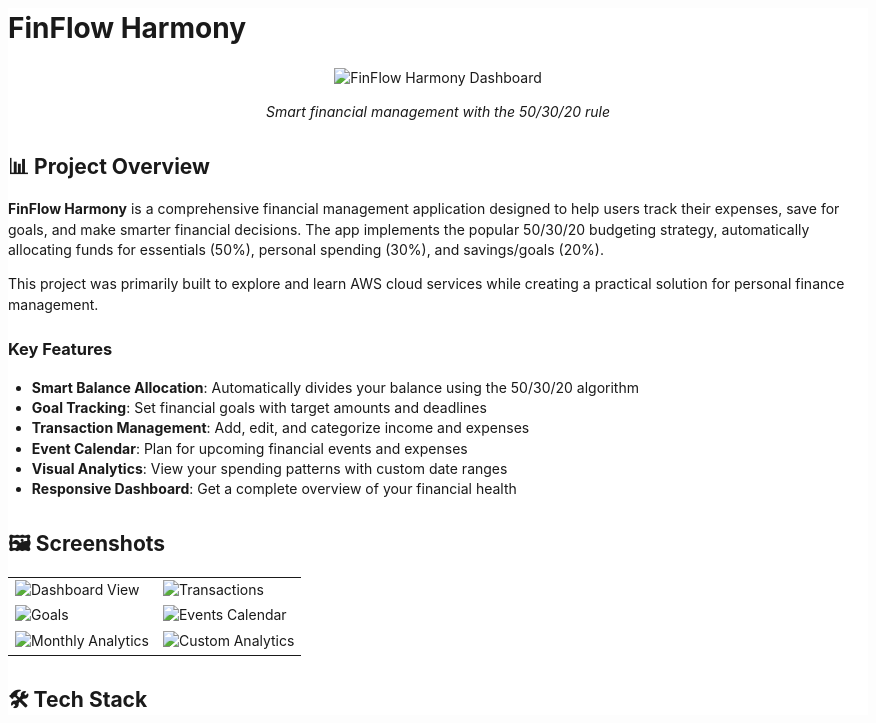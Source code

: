 # FinFlow Harmony

<div align="center">
  <img src="finflow-harmony-portal/assets/dashboard1.png" alt="FinFlow Harmony Dashboard" width="700px" />
  <p><em>Smart financial management with the 50/30/20 rule</em></p>
</div>

## 📊 Project Overview

**FinFlow Harmony** is a comprehensive financial management application designed to help users track their expenses, save for goals, and make smarter financial decisions. The app implements the popular 50/30/20 budgeting strategy, automatically allocating funds for essentials (50%), personal spending (30%), and savings/goals (20%).

This project was primarily built to explore and learn AWS cloud services while creating a practical solution for personal finance management.

### Key Features

- **Smart Balance Allocation**: Automatically divides your balance using the 50/30/20 algorithm
- **Goal Tracking**: Set financial goals with target amounts and deadlines
- **Transaction Management**: Add, edit, and categorize income and expenses
- **Event Calendar**: Plan for upcoming financial events and expenses
- **Visual Analytics**: View your spending patterns with custom date ranges
- **Responsive Dashboard**: Get a complete overview of your financial health

## 🖼️ Screenshots

<div align="center">
  <table>
    <tr>
      <td><img src="finflow-harmony-portal/assets/dashboard2.png" alt="Dashboard View" /></td>
      <td><img src="finflow-harmony-portal/assets/transaction.png" alt="Transactions" /></td>
    </tr>
    <tr>
      <td><img src="finflow-harmony-portal/assets/goals.png" alt="Goals" /></td>
      <td><img src="finflow-harmony-portal/assets/events_calender_view.png" alt="Events Calendar" /></td>
    </tr>
    <tr>
      <td><img src="finflow-harmony-portal/assets/analytics_monthly_range.png" alt="Monthly Analytics" /></td>
      <td><img src="finflow-harmony-portal/assets/analytics_custom_range.png" alt="Custom Analytics" /></td>
    </tr>
  </table>
</div>

## 🛠️ Tech Stack
